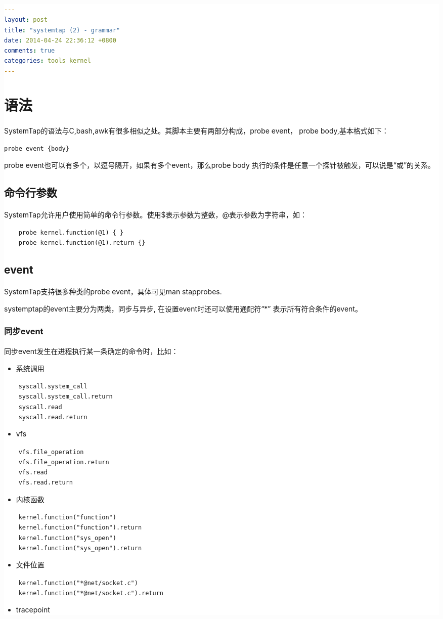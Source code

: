 ```yaml
---
layout: post
title: "systemtap (2) - grammar"
date: 2014-04-24 22:36:12 +0800
comments: true
categories: tools kernel
---
```

# 语法

SystemTap的语法与C,bash,awk有很多相似之处。其脚本主要有两部分构成，probe event，
probe body,基本格式如下：

	probe event {body}

probe event也可以有多个，以逗号隔开，如果有多个event，那么probe body
执行的条件是任意一个探针被触发，可以说是“或”的关系。



## 命令行参数

SystemTap允许用户使用简单的命令行参数。使用$表示参数为整数，@表示参数为字符串，如：
```
	probe kernel.function(@1) { }
	probe kernel.function(@1).return {}
```
## event

SystemTap支持很多种类的probe event，具体可见man stapprobes.

systemptap的event主要分为两类，同步与异步, 在设置event时还可以使用通配符“*”
表示所有符合条件的event。

### 同步event

同步event发生在进程执行某一条确定的命令时，比如：

* 系统调用
```
	syscall.system_call
	syscall.system_call.return
	syscall.read
	syscall.read.return
```
* vfs
```
	vfs.file_operation
	vfs.file_operation.return
	vfs.read
	vfs.read.return
```
* 内核函数
```
	kernel.function("function")
	kernel.function("function").return
	kernel.function("sys_open")
	kernel.function("sys_open").return
```
* 文件位置
```
	kernel.function("*@net/socket.c")
	kernel.function("*@net/socket.c").return
```
* tracepoint